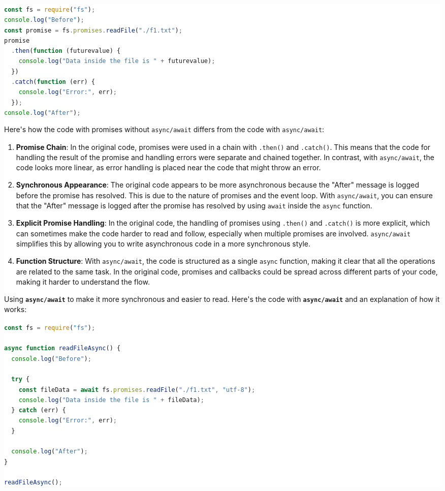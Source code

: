 ```javascript
const fs = require("fs");
console.log("Before"); 
const promise = fs.promises.readFile("./f1.txt");
promise
  .then(function (futurevalue) {
    console.log("Data inside the file is " + futurevalue);
  })
  .catch(function (err) {
    console.log("Error:", err);
  });
console.log("After"); 
```

Here's how the code with promises without `async/await` differs from the code with `async/await`:

1. **Promise Chain**: In the original code, promises were used in a chain with `.then()` and `.catch()`. This means that the code for handling the result of the promise and handling errors were separate and chained together. In contrast, with `async/await`, the code looks more linear, as error handling is placed near the code that might throw an error.

2. **Synchronous Appearance**: The original code appears to be more asynchronous because the "After" message is logged before the promise has resolved. This is due to the nature of promises and the event loop. With `async/await`, you can ensure that the "After" message is logged after the promise has resolved by using `await` inside the `async` function.

3. **Explicit Promise Handling**: In the original code, the handling of promises using `.then()` and `.catch()` is more explicit, which can sometimes make the code harder to read and follow, especially when multiple promises are involved. `async/await` simplifies this by allowing you to write asynchronous code in a more synchronous style.

4. **Function Structure**: With `async/await`, the code is structured as a single `async` function, making it clear that all the operations are related to the same task. In the original code, promises and callbacks could be spread across different parts of your code, making it harder to understand the flow.



Using **`async/await`** to make it more synchronous and easier to read. Here's the code with **`async/await`** and an explanation of how it works:

```javascript
const fs = require("fs");

async function readFileAsync() {
  console.log("Before");

  try {
    const fileData = await fs.promises.readFile("./f1.txt", "utf-8");
    console.log("Data inside the file is " + fileData);
  } catch (err) {
    console.log("Error:", err);
  }

  console.log("After");
}

readFileAsync();
```
